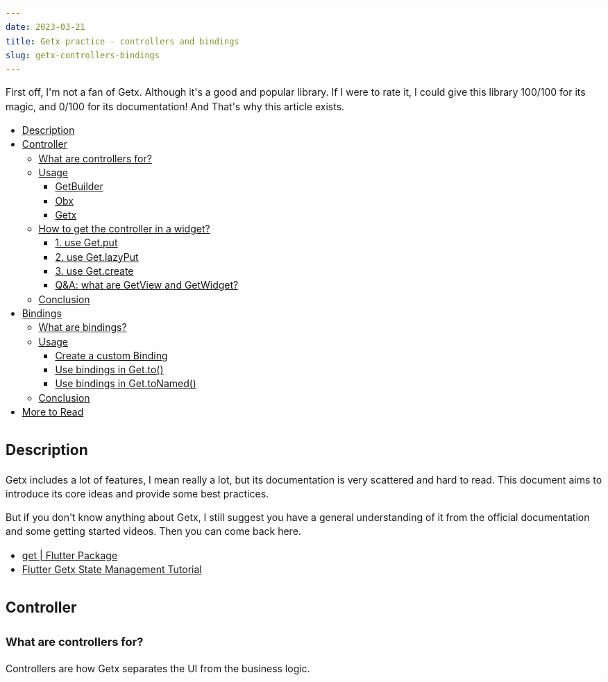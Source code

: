 ```yaml
---
date: 2023-03-21
title: Getx practice - controllers and bindings
slug: getx-controllers-bindings
---
```


First off, I'm not a fan of Getx. Although it's a good and popular library. If I were to rate it, I could give this library 100/100 for its magic, and 0/100 for its documentation! And That's why this article exists.

- [Description](#description)
- [Controller](#controller)
  - [What are controllers for?](#what-are-controllers-for)
  - [Usage](#usage)
    - [GetBuilder](#getbuilder)
    - [Obx](#obx)
    - [Getx](#getx)
  - [How to get the controller in a widget?](#how-to-get-the-controller-in-a-widget)
    - [1. use Get.put](#1-use-getput)
    - [2. use Get.lazyPut](#2-use-getlazyput)
    - [3. use Get.create](#3-use-getcreate)
    - [Q\&A: what are GetView and GetWidget?](#qa-what-are-getview-and-getwidget)
  - [Conclusion](#conclusion)
- [Bindings](#bindings)
  - [What are bindings?](#what-are-bindings)
  - [Usage](#usage-1)
    - [Create a custom Binding](#create-a-custom-binding)
    - [Use bindings in Get.to()](#use-bindings-in-getto)
    - [Use bindings in Get.toNamed()](#use-bindings-in-gettonamed)
  - [Conclusion](#conclusion-1)
- [More to Read](#more-to-read)


## Description

Getx includes a lot of features, I mean really a lot, but its documentation is very scattered and hard to read. This document aims to introduce its core ideas and provide some best practices.

But if you don't know anything about Getx, I still suggest you have a general understanding of it from the official documentation and some getting started videos. Then you can come back here.

- [get | Flutter Package](https://pub.dev/packages/get)
- [Flutter Getx State Management Tutorial](https://www.youtube.com/watch?v=uki8BS7xEug&ab_channel=dbestech)

## Controller

### What are controllers for?

Controllers are how Getx separates the UI from the business logic.

